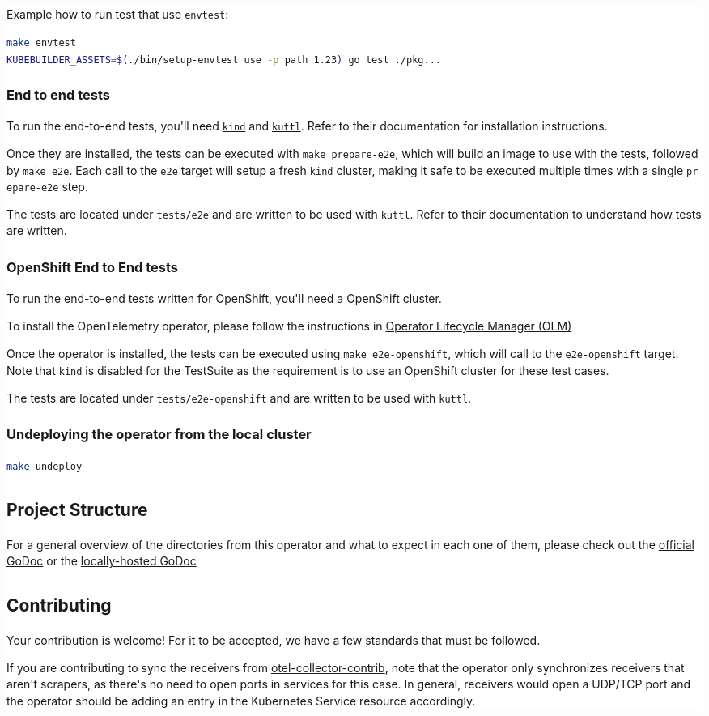 Example how to run test that use `envtest`:

```bash
make envtest
KUBEBUILDER_ASSETS=$(./bin/setup-envtest use -p path 1.23) go test ./pkg...
```

### End to end tests

To run the end-to-end tests, you'll need [`kind`](https://kind.sigs.k8s.io) and [`kuttl`](https://kuttl.dev). Refer to their documentation for installation instructions.

Once they are installed, the tests can be executed with `make prepare-e2e`, which will build an image to use with the tests, followed by `make e2e`. Each call to the `e2e` target will setup a fresh `kind` cluster, making it safe to be executed multiple times with a single `prepare-e2e` step.

The tests are located under `tests/e2e` and are written to be used with `kuttl`. Refer to their documentation to understand how tests are written.

### OpenShift End to End tests
To run the end-to-end tests written for OpenShift, you'll need a OpenShift cluster. 

To install the OpenTelemetry operator, please follow the instructions in  [Operator Lifecycle Manager (OLM)](https://github.com/aws/amazon-cloudwatch-agent-operator/blob/main/CONTRIBUTING.md#operator-lifecycle-manager-olm)

Once the operator is installed, the tests can be executed using `make e2e-openshift`, which will call to the `e2e-openshift` target. Note that `kind` is disabled for the TestSuite as the requirement is to use an OpenShift cluster for these test cases. 

The tests are located under `tests/e2e-openshift` and are written to be used with `kuttl`.

### Undeploying the operator from the local cluster

```bash
make undeploy
```

## Project Structure

For a general overview of the directories from this operator and what to expect in each one of them, please check out the [official GoDoc](https://godoc.org/github.com/aws/amazon-cloudwatch-agent-operator) or the [locally-hosted GoDoc](http://localhost:6060/pkg/github.com/aws/amazon-cloudwatch-agent-operator/)

## Contributing

Your contribution is welcome! For it to be accepted, we have a few standards that must be followed.

If you are contributing to sync the receivers from [otel-collector-contrib](https://github.com/open-telemetry/opentelemetry-collector-contrib), note that the operator only synchronizes receivers that aren't scrapers, as there's no need to open ports in services for this case. In general, receivers would open a UDP/TCP port and the operator should be adding an entry in the Kubernetes Service resource accordingly.
